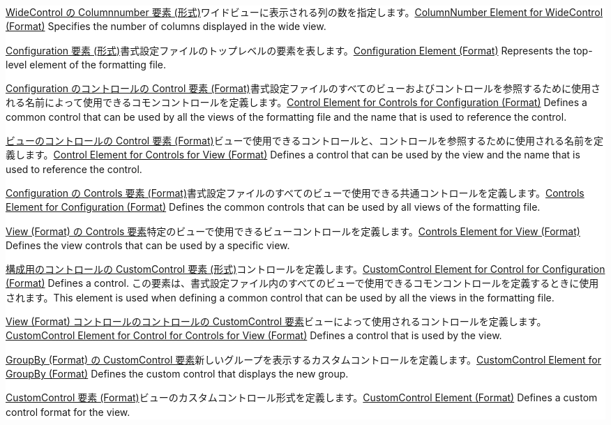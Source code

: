 <span data-ttu-id="4c9dd-110">[WideControl の Columnnumber 要素 (形式)](./columnnumber-element-for-widecontrol-format.md)ワイドビューに表示される列の数を指定します。</span><span class="sxs-lookup"><span data-stu-id="4c9dd-110">[ColumnNumber Element for WideControl (Format)](./columnnumber-element-for-widecontrol-format.md) Specifies the number of columns displayed in the wide view.</span></span>

<span data-ttu-id="4c9dd-111">[Configuration 要素 (形式)](./configuration-element-format.md)書式設定ファイルのトップレベルの要素を表します。</span><span class="sxs-lookup"><span data-stu-id="4c9dd-111">[Configuration Element (Format)](./configuration-element-format.md) Represents the top-level element of the formatting file.</span></span>

<span data-ttu-id="4c9dd-112">[Configuration のコントロールの Control 要素 (Format)](./control-element-for-controls-for-configuration-format.md)書式設定ファイルのすべてのビューおよびコントロールを参照するために使用される名前によって使用できるコモンコントロールを定義します。</span><span class="sxs-lookup"><span data-stu-id="4c9dd-112">[Control Element for Controls for Configuration (Format)](./control-element-for-controls-for-configuration-format.md) Defines a common control that can be used by all the views of the formatting file and the name that is used to reference the control.</span></span>

<span data-ttu-id="4c9dd-113">[ビューのコントロールの Control 要素 (Format)](./control-element-for-controls-for-view-format.md)ビューで使用できるコントロールと、コントロールを参照するために使用される名前を定義します。</span><span class="sxs-lookup"><span data-stu-id="4c9dd-113">[Control Element for Controls for View  (Format)](./control-element-for-controls-for-view-format.md) Defines a control that can be used by the view and the name that is used to reference the control.</span></span>

<span data-ttu-id="4c9dd-114">[Configuration の Controls 要素 (Format)](./controls-element-for-configuration-format.md)書式設定ファイルのすべてのビューで使用できる共通コントロールを定義します。</span><span class="sxs-lookup"><span data-stu-id="4c9dd-114">[Controls Element for Configuration (Format)](./controls-element-for-configuration-format.md) Defines the common controls that can be used by all views of the formatting file.</span></span>

<span data-ttu-id="4c9dd-115">[View (Format) の Controls 要素](./controls-element-for-view-format.md)特定のビューで使用できるビューコントロールを定義します。</span><span class="sxs-lookup"><span data-stu-id="4c9dd-115">[Controls Element for View (Format)](./controls-element-for-view-format.md) Defines the view controls that can be used by a specific view.</span></span>

<span data-ttu-id="4c9dd-116">[構成用のコントロールの CustomControl 要素 (形式)](./customcontrol-element-for-control-for-controls-for-configuration-format.md)コントロールを定義します。</span><span class="sxs-lookup"><span data-stu-id="4c9dd-116">[CustomControl Element for Control for Configuration (Format)](./customcontrol-element-for-control-for-controls-for-configuration-format.md) Defines a control.</span></span> <span data-ttu-id="4c9dd-117">この要素は、書式設定ファイル内のすべてのビューで使用できるコモンコントロールを定義するときに使用されます。</span><span class="sxs-lookup"><span data-stu-id="4c9dd-117">This element is used when defining a common control that can be used by all the views in the formatting file.</span></span>

<span data-ttu-id="4c9dd-118">[View (Format) コントロールのコントロールの CustomControl 要素](./customcontrol-element-for-control-for-controls-for-view-format.md)ビューによって使用されるコントロールを定義します。</span><span class="sxs-lookup"><span data-stu-id="4c9dd-118">[CustomControl Element for Control for Controls for View (Format)](./customcontrol-element-for-control-for-controls-for-view-format.md) Defines a control that is used by the view.</span></span>

<span data-ttu-id="4c9dd-119">[GroupBy (Format) の CustomControl 要素](./customcontrol-element-for-groupby-format.md)新しいグループを表示するカスタムコントロールを定義します。</span><span class="sxs-lookup"><span data-stu-id="4c9dd-119">[CustomControl Element for GroupBy (Format)](./customcontrol-element-for-groupby-format.md) Defines the custom control that displays the new group.</span></span>

<span data-ttu-id="4c9dd-120">[CustomControl 要素 (Format)](./customcontrol-element-for-groupby-format.md)ビューのカスタムコントロール形式を定義します。</span><span class="sxs-lookup"><span data-stu-id="4c9dd-120">[CustomControl Element (Format)](./customcontrol-element-for-groupby-format.md) Defines a custom control format for the view.</span></span>

